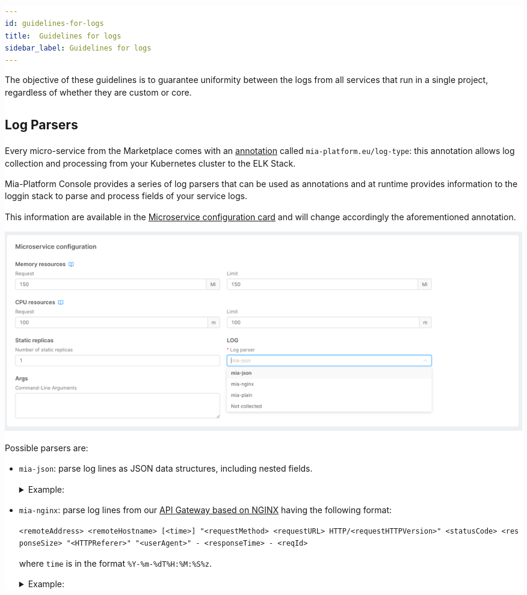 ```yaml
---
id: guidelines-for-logs
title:  Guidelines for logs
sidebar_label: Guidelines for logs
---
```

The objective of these guidelines is to guarantee uniformity between the logs from all services that run in a single project, regardless of whether they are custom or core.

## Log Parsers

Every micro-service from the Marketplace comes with an [annotation](/development_suite/api-console/api-design/services.md#annotations-configuration) called `mia-platform.eu/log-type`: this annotation allows log collection and processing
from your Kubernetes cluster to the ELK Stack.

Mia-Platform Console provides a series of log parsers that can be used as annotations and at runtime provides information to the loggin stack to parse and process fields of your service logs.

This information are available in the [Microservice configuration card](/development_suite/api-console/api-design/services.md#microservice-configuration) and will change accordingly the aforementioned annotation.

![Log Parsers](img/log-parsers.png)

Possible parsers are:

- `mia-json`: parse log lines as JSON data structures, including nested fields.

  <details><summary>Example:</summary></details>

- `mia-nginx`: parse log lines from our [API Gateway based on NGINX](/runtime_suite/api-gateway/10_overview.md) having the following format:

  ```
  <remoteAddress> <remoteHostname> [<time>] "<requestMethod> <requestURL> HTTP/<requestHTTPVersion>" <statusCode> <responseSize> "<HTTPReferer>" "<userAgent>" - <responseTime> - <reqId>
  ```
  where `time` is in the format `%Y-%m-%dT%H:%M:%S%z`.
  <details><summary>Example:</summary></details>
